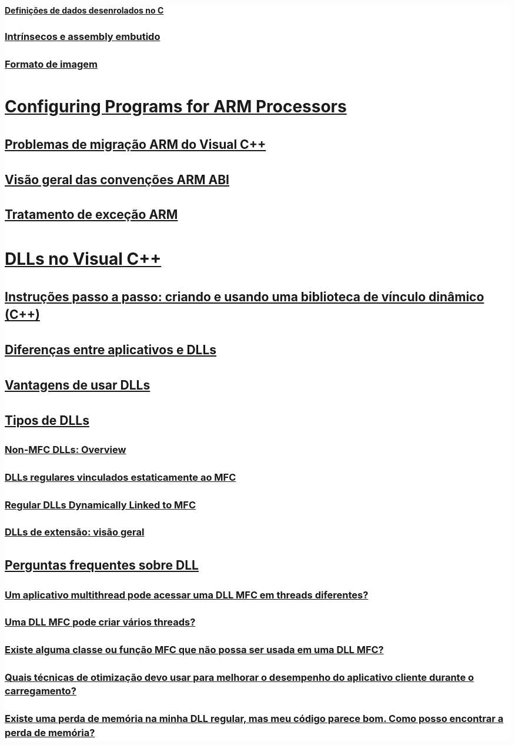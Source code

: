 #### [Definições de dados desenrolados no C](unwind-data-definitions-in-c.md)
### [Intrínsecos e assembly embutido](intrinsics-and-inline-assembly.md)
### [Formato de imagem](image-format.md)
# [Configuring Programs for ARM Processors](TocOutOfQuery)
## [Problemas de migração ARM do Visual C++](common-visual-cpp-arm-migration-issues.md)
## [Visão geral das convenções ARM ABI](overview-of-arm-abi-conventions.md)
## [Tratamento de exceção ARM](arm-exception-handling.md)
# [DLLs no Visual C++](dlls-in-visual-cpp.md)
## [Instruções passo a passo: criando e usando uma biblioteca de vínculo dinâmico (C++)](walkthrough-creating-and-using-a-dynamic-link-library-cpp.md)
## [Diferenças entre aplicativos e DLLs](differences-between-applications-and-dlls.md)
## [Vantagens de usar DLLs](advantages-of-using-dlls.md)
## [Tipos de DLLs](kinds-of-dlls.md)
### [Non-MFC DLLs: Overview](TocOutOfQuery)
### [DLLs regulares vinculados estaticamente ao MFC](regular-dlls-statically-linked-to-mfc.md)
### [Regular DLLs Dynamically Linked to MFC](TocOutOfQuery)
### [DLLs de extensão: visão geral](extension-dlls-overview.md)
## [Perguntas frequentes sobre DLL](dll-frequently-asked-questions.md)
### [Um aplicativo multithread pode acessar uma DLL MFC em threads diferentes?](can-a-multithreaded-application-access-an-mfc-dll-in-different-threads-q.md)
### [Uma DLL MFC pode criar vários threads?](can-an-mfc-dll-create-multiple-threads-q.md)
### [Existe alguma classe ou função MFC que não possa ser usada em uma DLL MFC?](are-there-any-mfc-classes-or-functions-that-cannot-be-used-in-an-mfc-dll-q.md)
### [Quais técnicas de otimização devo usar para melhorar o desempenho do aplicativo cliente durante o carregamento?](what-optimization-techniques-should-i-use.md)
### [Existe uma perda de memória na minha DLL regular, mas meu código parece bom. Como posso encontrar a perda de memória?](memory-leak-in-my-dll.md)
